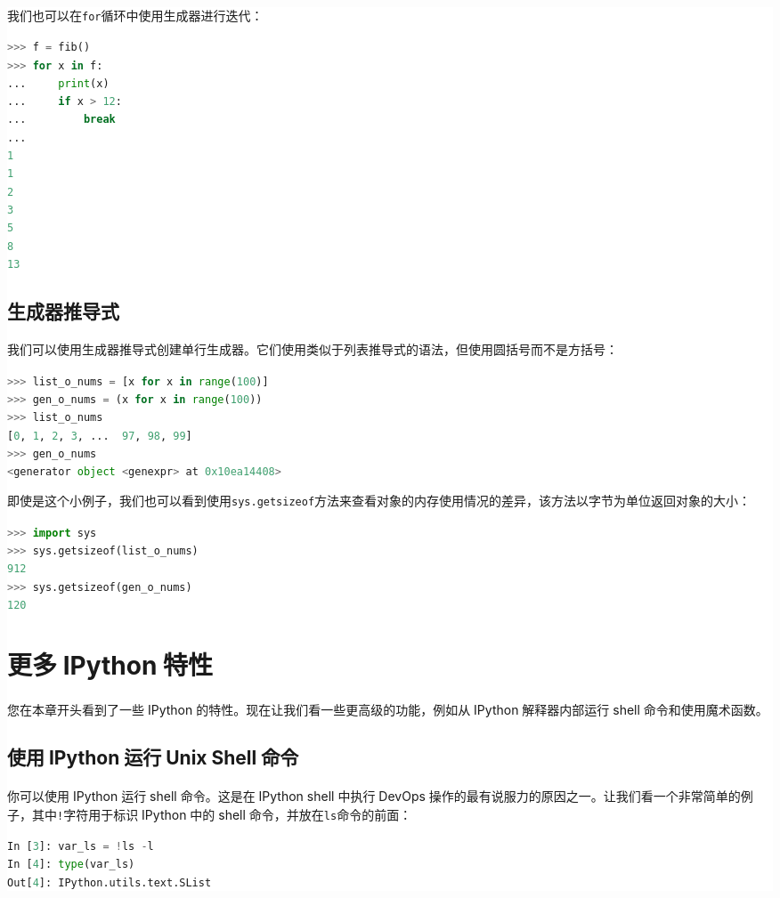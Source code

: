 我们也可以在`for`循环中使用生成器进行迭代：

```py
>>> f = fib()
>>> for x in f:
...     print(x)
...     if x > 12:
...         break
...
1
1
2
3
5
8
13
```

## 生成器推导式

我们可以使用生成器推导式创建单行生成器。它们使用类似于列表推导式的语法，但使用圆括号而不是方括号：

```py
>>> list_o_nums = [x for x in range(100)]
>>> gen_o_nums = (x for x in range(100))
>>> list_o_nums
[0, 1, 2, 3, ...  97, 98, 99]
>>> gen_o_nums
<generator object <genexpr> at 0x10ea14408>
```

即使是这个小例子，我们也可以看到使用`sys.getsizeof`方法来查看对象的内存使用情况的差异，该方法以字节为单位返回对象的大小：

```py
>>> import sys
>>> sys.getsizeof(list_o_nums)
912
>>> sys.getsizeof(gen_o_nums)
120
```

# 更多 IPython 特性

您在本章开头看到了一些 IPython 的特性。现在让我们看一些更高级的功能，例如从 IPython 解释器内部运行 shell 命令和使用魔术函数。

## 使用 IPython 运行 Unix Shell 命令

你可以使用 IPython 运行 shell 命令。这是在 IPython shell 中执行 DevOps 操作的最有说服力的原因之一。让我们看一个非常简单的例子，其中`!`字符用于标识 IPython 中的 shell 命令，并放在`ls`命令的前面：

```py
In [3]: var_ls = !ls -l
In [4]: type(var_ls)
Out[4]: IPython.utils.text.SList
```
